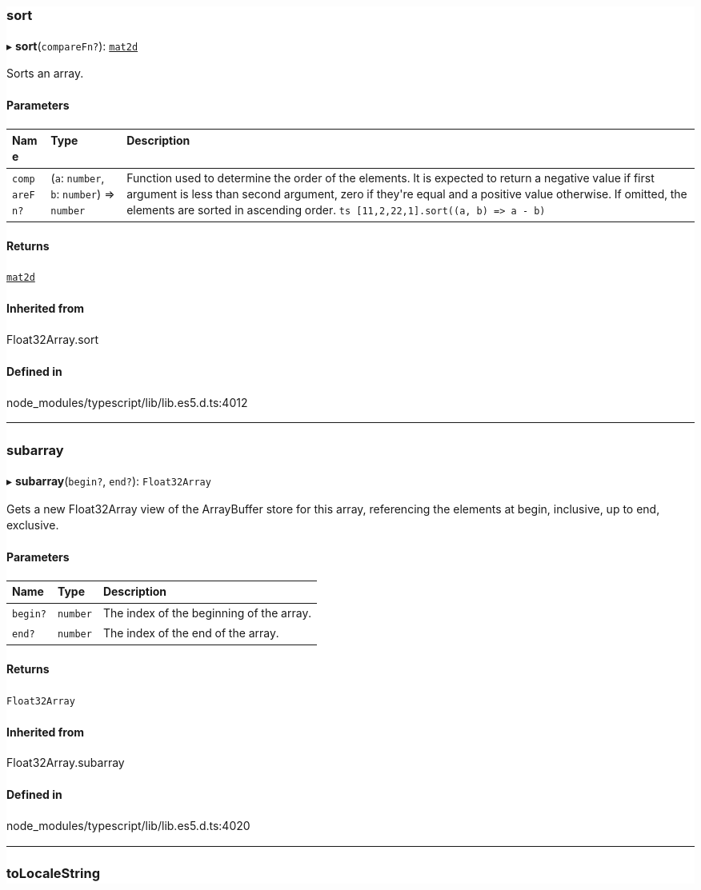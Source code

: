 ### sort

▸ **sort**(`compareFn?`): [`mat2d`](util_geom._internal_.mat2d.md)

Sorts an array.

#### Parameters

| Name | Type | Description |
| :------ | :------ | :------ |
| `compareFn?` | (`a`: `number`, `b`: `number`) => `number` | Function used to determine the order of the elements. It is expected to return a negative value if first argument is less than second argument, zero if they're equal and a positive value otherwise. If omitted, the elements are sorted in ascending order. ```ts [11,2,22,1].sort((a, b) => a - b) ``` |

#### Returns

[`mat2d`](util_geom._internal_.mat2d.md)

#### Inherited from

Float32Array.sort

#### Defined in

node_modules/typescript/lib/lib.es5.d.ts:4012

___

### subarray

▸ **subarray**(`begin?`, `end?`): `Float32Array`

Gets a new Float32Array view of the ArrayBuffer store for this array, referencing the elements
at begin, inclusive, up to end, exclusive.

#### Parameters

| Name | Type | Description |
| :------ | :------ | :------ |
| `begin?` | `number` | The index of the beginning of the array. |
| `end?` | `number` | The index of the end of the array. |

#### Returns

`Float32Array`

#### Inherited from

Float32Array.subarray

#### Defined in

node_modules/typescript/lib/lib.es5.d.ts:4020

___

### toLocaleString
